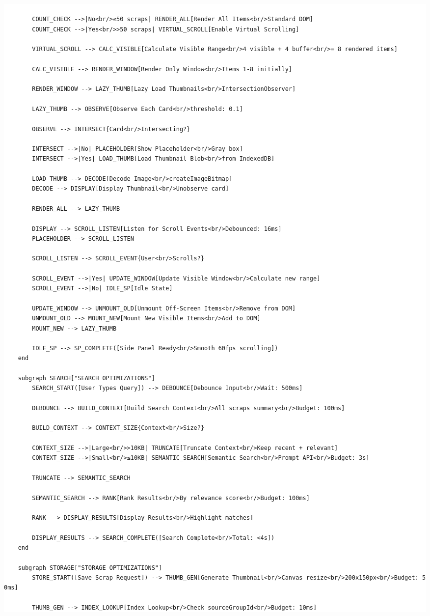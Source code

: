 ```mermaid
        
        COUNT_CHECK -->|No<br/>≤50 scraps| RENDER_ALL[Render All Items<br/>Standard DOM]
        COUNT_CHECK -->|Yes<br/>>50 scraps| VIRTUAL_SCROLL[Enable Virtual Scrolling]
        
        VIRTUAL_SCROLL --> CALC_VISIBLE[Calculate Visible Range<br/>4 visible + 4 buffer<br/>= 8 rendered items]
        
        CALC_VISIBLE --> RENDER_WINDOW[Render Only Window<br/>Items 1-8 initially]
        
        RENDER_WINDOW --> LAZY_THUMB[Lazy Load Thumbnails<br/>IntersectionObserver]
        
        LAZY_THUMB --> OBSERVE[Observe Each Card<br/>threshold: 0.1]
        
        OBSERVE --> INTERSECT{Card<br/>Intersecting?}
        
        INTERSECT -->|No| PLACEHOLDER[Show Placeholder<br/>Gray box]
        INTERSECT -->|Yes| LOAD_THUMB[Load Thumbnail Blob<br/>from IndexedDB]
        
        LOAD_THUMB --> DECODE[Decode Image<br/>createImageBitmap]
        DECODE --> DISPLAY[Display Thumbnail<br/>Unobserve card]
        
        RENDER_ALL --> LAZY_THUMB
        
        DISPLAY --> SCROLL_LISTEN[Listen for Scroll Events<br/>Debounced: 16ms]
        PLACEHOLDER --> SCROLL_LISTEN
        
        SCROLL_LISTEN --> SCROLL_EVENT{User<br/>Scrolls?}
        
        SCROLL_EVENT -->|Yes| UPDATE_WINDOW[Update Visible Window<br/>Calculate new range]
        SCROLL_EVENT -->|No| IDLE_SP[Idle State]
        
        UPDATE_WINDOW --> UNMOUNT_OLD[Unmount Off-Screen Items<br/>Remove from DOM]
        UNMOUNT_OLD --> MOUNT_NEW[Mount New Visible Items<br/>Add to DOM]
        MOUNT_NEW --> LAZY_THUMB
        
        IDLE_SP --> SP_COMPLETE([Side Panel Ready<br/>Smooth 60fps scrolling])
    end
    
    subgraph SEARCH["SEARCH OPTIMIZATIONS"]
        SEARCH_START([User Types Query]) --> DEBOUNCE[Debounce Input<br/>Wait: 500ms]
        
        DEBOUNCE --> BUILD_CONTEXT[Build Search Context<br/>All scraps summary<br/>Budget: 100ms]
        
        BUILD_CONTEXT --> CONTEXT_SIZE{Context<br/>Size?}
        
        CONTEXT_SIZE -->|Large<br/>>10KB| TRUNCATE[Truncate Context<br/>Keep recent + relevant]
        CONTEXT_SIZE -->|Small<br/>≤10KB| SEMANTIC_SEARCH[Semantic Search<br/>Prompt API<br/>Budget: 3s]
        
        TRUNCATE --> SEMANTIC_SEARCH
        
        SEMANTIC_SEARCH --> RANK[Rank Results<br/>By relevance score<br/>Budget: 100ms]
        
        RANK --> DISPLAY_RESULTS[Display Results<br/>Highlight matches]
        
        DISPLAY_RESULTS --> SEARCH_COMPLETE([Search Complete<br/>Total: <4s])
    end
    
    subgraph STORAGE["STORAGE OPTIMIZATIONS"]
        STORE_START([Save Scrap Request]) --> THUMB_GEN[Generate Thumbnail<br/>Canvas resize<br/>200x150px<br/>Budget: 50ms]
        
        THUMB_GEN --> INDEX_LOOKUP[Index Lookup<br/>Check sourceGroupId<br/>Budget: 10ms]
```